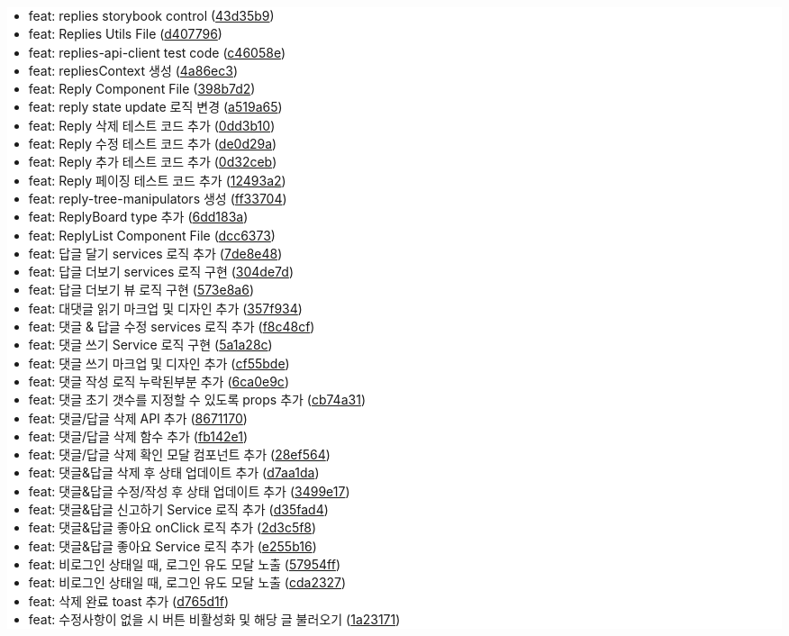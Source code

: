 - feat: replies storybook control ([43d35b9](https://github.com/titicacadev/triple-frontend/commit/43d35b9))
- feat: Replies Utils File ([d407796](https://github.com/titicacadev/triple-frontend/commit/d407796))
- feat: replies-api-client test code ([c46058e](https://github.com/titicacadev/triple-frontend/commit/c46058e))
- feat: repliesContext 생성 ([4a86ec3](https://github.com/titicacadev/triple-frontend/commit/4a86ec3))
- feat: Reply Component File ([398b7d2](https://github.com/titicacadev/triple-frontend/commit/398b7d2))
- feat: reply state update 로직 변경 ([a519a65](https://github.com/titicacadev/triple-frontend/commit/a519a65))
- feat: Reply 삭제 테스트 코드 추가 ([0dd3b10](https://github.com/titicacadev/triple-frontend/commit/0dd3b10))
- feat: Reply 수정 테스트 코드 추가 ([de0d29a](https://github.com/titicacadev/triple-frontend/commit/de0d29a))
- feat: Reply 추가 테스트 코드 추가 ([0d32ceb](https://github.com/titicacadev/triple-frontend/commit/0d32ceb))
- feat: Reply 페이징 테스트 코드 추가 ([12493a2](https://github.com/titicacadev/triple-frontend/commit/12493a2))
- feat: reply-tree-manipulators 생성 ([ff33704](https://github.com/titicacadev/triple-frontend/commit/ff33704))
- feat: ReplyBoard type 추가 ([6dd183a](https://github.com/titicacadev/triple-frontend/commit/6dd183a))
- feat: ReplyList Component File ([dcc6373](https://github.com/titicacadev/triple-frontend/commit/dcc6373))
- feat: 답글 달기 services 로직 추가 ([7de8e48](https://github.com/titicacadev/triple-frontend/commit/7de8e48))
- feat: 답글 더보기 services 로직 구현 ([304de7d](https://github.com/titicacadev/triple-frontend/commit/304de7d))
- feat: 답글 더보기 뷰 로직 구현 ([573e8a6](https://github.com/titicacadev/triple-frontend/commit/573e8a6))
- feat: 대댓글 읽기 마크업 및 디자인 추가 ([357f934](https://github.com/titicacadev/triple-frontend/commit/357f934))
- feat: 댓글 & 답글 수정 services 로직 추가 ([f8c48cf](https://github.com/titicacadev/triple-frontend/commit/f8c48cf))
- feat: 댓글 쓰기 Service 로직 구현 ([5a1a28c](https://github.com/titicacadev/triple-frontend/commit/5a1a28c))
- feat: 댓글 쓰기 마크업 및 디자인 추가 ([cf55bde](https://github.com/titicacadev/triple-frontend/commit/cf55bde))
- feat: 댓글 작성 로직 누락된부분 추가 ([6ca0e9c](https://github.com/titicacadev/triple-frontend/commit/6ca0e9c))
- feat: 댓글 초기 갯수를 지정할 수 있도록 props 추가 ([cb74a31](https://github.com/titicacadev/triple-frontend/commit/cb74a31))
- feat: 댓글/답글 삭제 API 추가 ([8671170](https://github.com/titicacadev/triple-frontend/commit/8671170))
- feat: 댓글/답글 삭제 함수 추가 ([fb142e1](https://github.com/titicacadev/triple-frontend/commit/fb142e1))
- feat: 댓글/답글 삭제 확인 모달 컴포넌트 추가 ([28ef564](https://github.com/titicacadev/triple-frontend/commit/28ef564))
- feat: 댓글&답글 삭제 후 상태 업데이트 추가 ([d7aa1da](https://github.com/titicacadev/triple-frontend/commit/d7aa1da))
- feat: 댓글&답글 수정/작성 후 상태 업데이트 추가 ([3499e17](https://github.com/titicacadev/triple-frontend/commit/3499e17))
- feat: 댓글&답글 신고하기 Service 로직 추가 ([d35fad4](https://github.com/titicacadev/triple-frontend/commit/d35fad4))
- feat: 댓글&답글 좋아요 onClick 로직 추가 ([2d3c5f8](https://github.com/titicacadev/triple-frontend/commit/2d3c5f8))
- feat: 댓글&답글 좋아요 Service 로직 추가 ([e255b16](https://github.com/titicacadev/triple-frontend/commit/e255b16))
- feat: 비로그인 상태일 때, 로그인 유도 모달 노출 ([57954ff](https://github.com/titicacadev/triple-frontend/commit/57954ff))
- feat: 비로그인 상태일 때, 로그인 유도 모달 노출 ([cda2327](https://github.com/titicacadev/triple-frontend/commit/cda2327))
- feat: 삭제 완료 toast 추가 ([d765d1f](https://github.com/titicacadev/triple-frontend/commit/d765d1f))
- feat: 수정사항이 없을 시 버튼 비활성화 및 해당 글 불러오기 ([1a23171](https://github.com/titicacadev/triple-frontend/commit/1a23171))